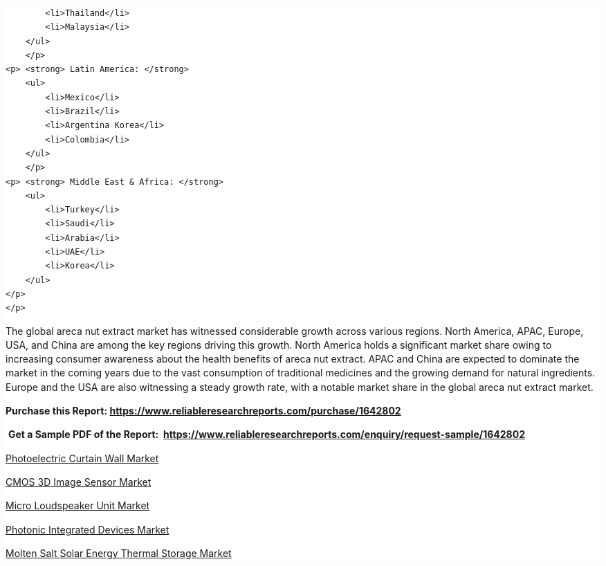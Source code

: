             <li>Thailand</li>
            <li>Malaysia</li>
        </ul>
        </p> 
    <p> <strong> Latin America: </strong>
        <ul>
            <li>Mexico</li>
            <li>Brazil</li>
            <li>Argentina Korea</li>
            <li>Colombia</li>
        </ul>
        </p> 
    <p> <strong> Middle East & Africa: </strong>
        <ul>
            <li>Turkey</li>
            <li>Saudi</li>
            <li>Arabia</li>
            <li>UAE</li>
            <li>Korea</li>
        </ul>
    </p>
    </p>
<p><p>The global areca nut extract market has witnessed considerable growth across various regions. North America, APAC, Europe, USA, and China are among the key regions driving this growth. North America holds a significant market share owing to increasing consumer awareness about the health benefits of areca nut extract. APAC and China are expected to dominate the market in the coming years due to the vast consumption of traditional medicines and the growing demand for natural ingredients. Europe and the USA are also witnessing a steady growth rate, with a notable market share in the global areca nut extract market.</p></p>
<p><strong>Purchase this Report: <a href="https://www.reliableresearchreports.com/purchase/1642802">https://www.reliableresearchreports.com/purchase/1642802</a></strong></p>
<p>&nbsp;<strong>Get a Sample PDF of the Report:&nbsp;&nbsp;<a href="https://www.reliableresearchreports.com/enquiry/request-sample/1642802">https://www.reliableresearchreports.com/enquiry/request-sample/1642802</a></strong></p>
<p><strong></strong></p>
<p><p><a href="https://medium.com/@joanacasper19/photoelectric-curtain-wall-market-insights-into-market-cagr-market-trends-and-growth-strategies-9b607dbce588">Photoelectric Curtain Wall Market</a></p><p><a href="https://medium.com/@fosterfahey1016/cmos-3d-image-sensor-market-size-cagr-trends-2024-2030-2cd120b145b4">CMOS 3D Image Sensor Market</a></p><p><a href="https://medium.com/@cierrahayes645/micro-loudspeaker-unit-market-insight-market-trends-growth-forecasted-from-2023-to-2030-08887830bdfc">Micro Loudspeaker Unit Market</a></p><p><a href="https://medium.com/@boydsmitham726/photonic-integrated-devices-market-insights-into-market-cagr-market-trends-and-growth-strategies-450f6322fccd">Photonic Integrated Devices Market</a></p><p><a href="https://medium.com/@aashish.reportprime2/analyzing-molten-salt-solar-energy-thermal-storage-market-global-industry-perspective-and-forecast-78e42ee416c9">Molten Salt Solar Energy Thermal Storage Market</a></p></p>